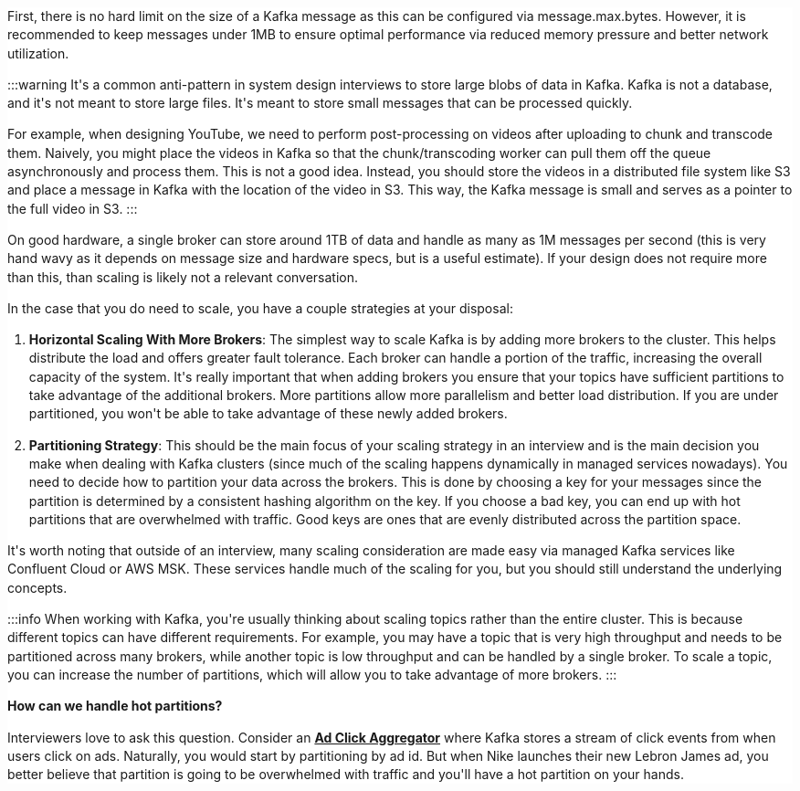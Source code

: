 First, there is no hard limit on the size of a Kafka message as this can be configured via message.max.bytes. However, it is recommended to keep messages under 1MB to ensure optimal performance via reduced memory pressure and better network utilization.

:::warning
It's a common anti-pattern in system design interviews to store large blobs of data in Kafka. Kafka is not a database, and it's not meant to store large files. It's meant to store small messages that can be processed quickly.

For example, when designing YouTube, we need to perform post-processing on videos after uploading to chunk and transcode them. Naively, you might place the videos in Kafka so that the chunk/transcoding worker can pull them off the queue asynchronously and process them. This is not a good idea. Instead, you should store the videos in a distributed file system like S3 and place a message in Kafka with the location of the video in S3. This way, the Kafka message is small and serves as a pointer to the full video in S3.
:::

On good hardware, a single broker can store around 1TB of data and handle as many as 1M messages per second (this is very hand wavy as it depends on message size and hardware specs, but is a useful estimate). If your design does not require more than this, than scaling is likely not a relevant conversation.

In the case that you do need to scale, you have a couple strategies at your disposal:

1. **Horizontal Scaling With More Brokers**: The simplest way to scale Kafka is by adding more brokers to the cluster. This helps distribute the load and offers greater fault tolerance. Each broker can handle a portion of the traffic, increasing the overall capacity of the system. It's really important that when adding brokers you ensure that your topics have sufficient partitions to take advantage of the additional brokers. More partitions allow more parallelism and better load distribution. If you are under partitioned, you won't be able to take advantage of these newly added brokers.
    
2. **Partitioning Strategy**: This should be the main focus of your scaling strategy in an interview and is the main decision you make when dealing with Kafka clusters (since much of the scaling happens dynamically in managed services nowadays). You need to decide how to partition your data across the brokers. This is done by choosing a key for your messages since the partition is determined by a consistent hashing algorithm on the key. If you choose a bad key, you can end up with hot partitions that are overwhelmed with traffic. Good keys are ones that are evenly distributed across the partition space.
    

It's worth noting that outside of an interview, many scaling consideration are made easy via managed Kafka services like Confluent Cloud or AWS MSK. These services handle much of the scaling for you, but you should still understand the underlying concepts.

:::info
When working with Kafka, you're usually thinking about scaling topics rather than the entire cluster. This is because different topics can have different requirements. For example, you may have a topic that is very high throughput and needs to be partitioned across many brokers, while another topic is low throughput and can be handled by a single broker. To scale a topic, you can increase the number of partitions, which will allow you to take advantage of more brokers.
:::

**How can we handle hot partitions?**

Interviewers love to ask this question. Consider an [**Ad Click Aggregator**](https://www.hellointerview.com/learn/system-design/problem-breakdowns/ad-click-aggregator) where Kafka stores a stream of click events from when users click on ads. Naturally, you would start by partitioning by ad id. But when Nike launches their new Lebron James ad, you better believe that partition is going to be overwhelmed with traffic and you'll have a hot partition on your hands.
